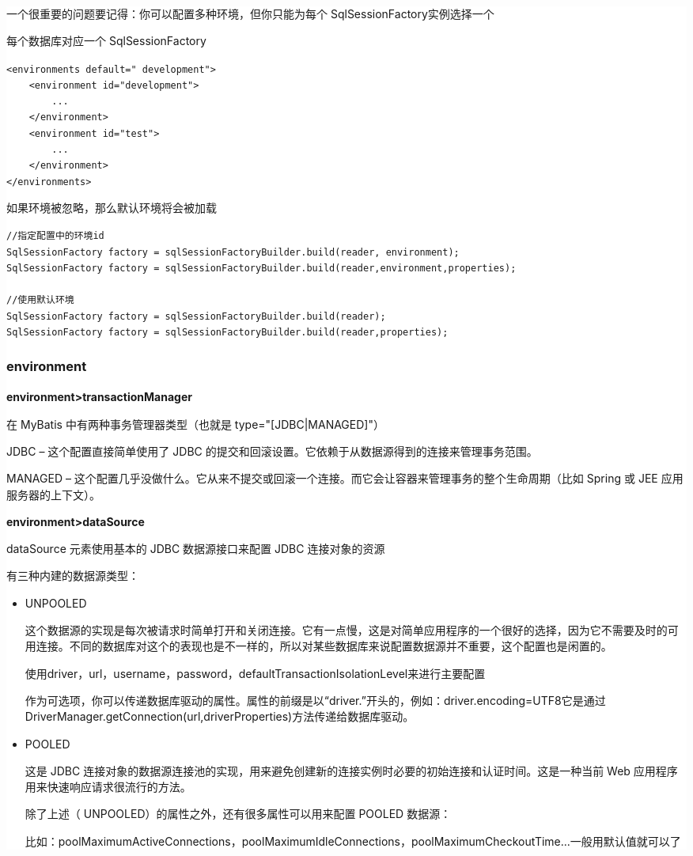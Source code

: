 一个很重要的问题要记得：你可以配置多种环境，但你只能为每个 SqlSessionFactory实例选择一个

每个数据库对应一个 SqlSessionFactory

```
<environments default=" development">
    <environment id="development">
        ...
    </environment>
    <environment id="test">
        ...
    </environment>
</environments>
```

如果环境被忽略，那么默认环境将会被加载

```
//指定配置中的环境id
SqlSessionFactory factory = sqlSessionFactoryBuilder.build(reader, environment);
SqlSessionFactory factory = sqlSessionFactoryBuilder.build(reader,environment,properties);

//使用默认环境
SqlSessionFactory factory = sqlSessionFactoryBuilder.build(reader);
SqlSessionFactory factory = sqlSessionFactoryBuilder.build(reader,properties);
```

### environment

**environment>transactionManager**

在 MyBatis 中有两种事务管理器类型（也就是 type="[JDBC|MANAGED]"）

JDBC – 这个配置直接简单使用了 JDBC 的提交和回滚设置。它依赖于从数据源得到的连接来管理事务范围。

MANAGED – 这个配置几乎没做什么。它从来不提交或回滚一个连接。而它会让容器来管理事务的整个生命周期（比如 Spring 或 JEE 应用服务器的上下文）。

**environment>dataSource**

dataSource 元素使用基本的 JDBC 数据源接口来配置 JDBC 连接对象的资源

有三种内建的数据源类型：

+ UNPOOLED

    这个数据源的实现是每次被请求时简单打开和关闭连接。它有一点慢，这是对简单应用程序的一个很好的选择，因为它不需要及时的可用连接。不同的数据库对这个的表现也是不一样的，所以对某些数据库来说配置数据源并不重要，这个配置也是闲置的。

    使用driver，url，username，password，defaultTransactionIsolationLevel来进行主要配置

    作为可选项，你可以传递数据库驱动的属性。属性的前缀是以“driver.”开头的，例如：driver.encoding=UTF8它是通过DriverManager.getConnection(url,driverProperties)方法传递给数据库驱动。

+ POOLED

    这是 JDBC 连接对象的数据源连接池的实现，用来避免创建新的连接实例时必要的初始连接和认证时间。这是一种当前 Web 应用程序用来快速响应请求很流行的方法。

    除了上述（ UNPOOLED）的属性之外，还有很多属性可以用来配置 POOLED 数据源：

    比如：poolMaximumActiveConnections，poolMaximumIdleConnections，poolMaximumCheckoutTime...一般用默认值就可以了

